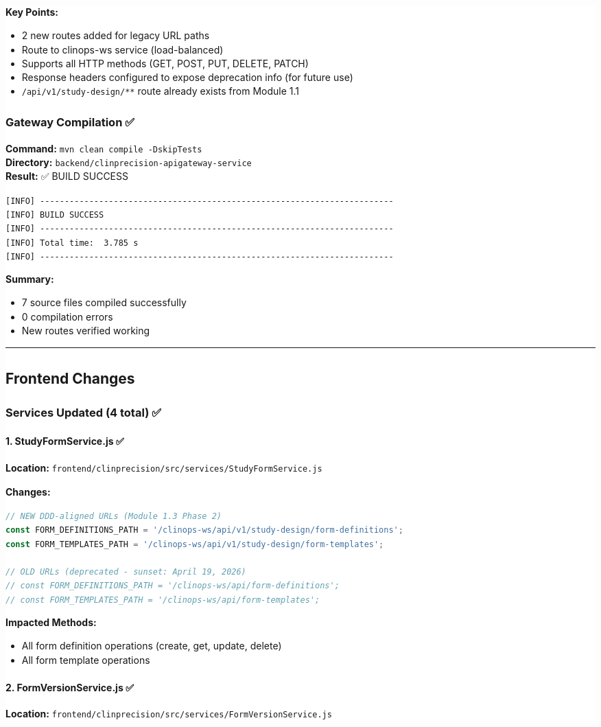 **Key Points:**
- 2 new routes added for legacy URL paths
- Route to clinops-ws service (load-balanced)
- Supports all HTTP methods (GET, POST, PUT, DELETE, PATCH)
- Response headers configured to expose deprecation info (for future use)
- `/api/v1/study-design/**` route already exists from Module 1.1

### Gateway Compilation ✅

**Command:** `mvn clean compile -DskipTests`  
**Directory:** `backend/clinprecision-apigateway-service`  
**Result:** ✅ BUILD SUCCESS  

```
[INFO] ------------------------------------------------------------------------
[INFO] BUILD SUCCESS
[INFO] ------------------------------------------------------------------------
[INFO] Total time:  3.785 s
[INFO] ------------------------------------------------------------------------
```

**Summary:**
- 7 source files compiled successfully
- 0 compilation errors
- New routes verified working

---

## Frontend Changes

### Services Updated (4 total) ✅

#### 1. StudyFormService.js ✅

**Location:** `frontend/clinprecision/src/services/StudyFormService.js`

**Changes:**
```javascript
// NEW DDD-aligned URLs (Module 1.3 Phase 2)
const FORM_DEFINITIONS_PATH = '/clinops-ws/api/v1/study-design/form-definitions';
const FORM_TEMPLATES_PATH = '/clinops-ws/api/v1/study-design/form-templates';

// OLD URLs (deprecated - sunset: April 19, 2026)
// const FORM_DEFINITIONS_PATH = '/clinops-ws/api/form-definitions';
// const FORM_TEMPLATES_PATH = '/clinops-ws/api/form-templates';
```

**Impacted Methods:**
- All form definition operations (create, get, update, delete)
- All form template operations

#### 2. FormVersionService.js ✅

**Location:** `frontend/clinprecision/src/services/FormVersionService.js`
